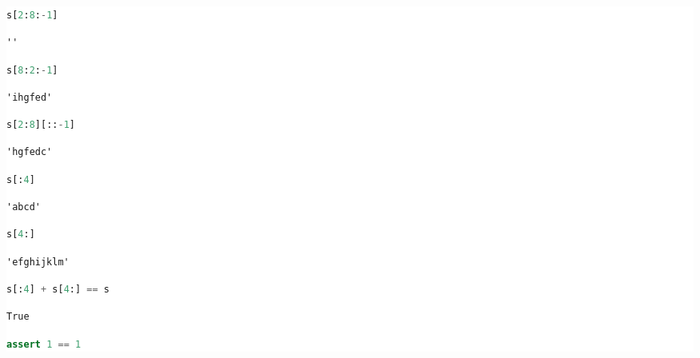 


```python
s[2:8:-1]
```




    ''




```python
s[8:2:-1]
```




    'ihgfed'




```python
s[2:8][::-1]
```




    'hgfedc'




```python
s[:4]
```




    'abcd'




```python
s[4:]
```




    'efghijklm'




```python
s[:4] + s[4:] == s
```




    True




```python
assert 1 == 1
```
